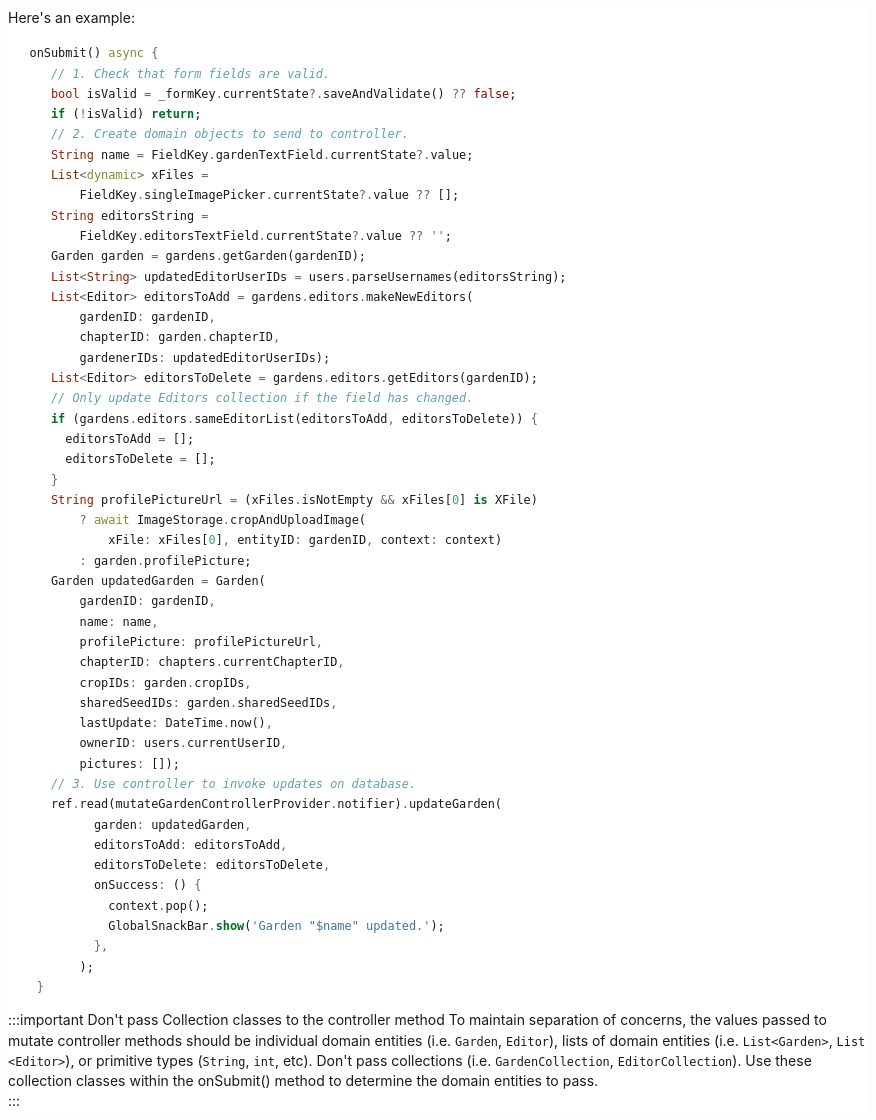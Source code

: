 Here's an example:

```dart title="lib/features/garden/presentation/edit_garden_screen.dart"
   onSubmit() async {
      // 1. Check that form fields are valid.
      bool isValid = _formKey.currentState?.saveAndValidate() ?? false;
      if (!isValid) return;
      // 2. Create domain objects to send to controller.
      String name = FieldKey.gardenTextField.currentState?.value;
      List<dynamic> xFiles =
          FieldKey.singleImagePicker.currentState?.value ?? [];
      String editorsString =
          FieldKey.editorsTextField.currentState?.value ?? '';
      Garden garden = gardens.getGarden(gardenID);
      List<String> updatedEditorUserIDs = users.parseUsernames(editorsString);
      List<Editor> editorsToAdd = gardens.editors.makeNewEditors(
          gardenID: gardenID,
          chapterID: garden.chapterID,
          gardenerIDs: updatedEditorUserIDs);
      List<Editor> editorsToDelete = gardens.editors.getEditors(gardenID);
      // Only update Editors collection if the field has changed.
      if (gardens.editors.sameEditorList(editorsToAdd, editorsToDelete)) {
        editorsToAdd = [];
        editorsToDelete = [];
      }
      String profilePictureUrl = (xFiles.isNotEmpty && xFiles[0] is XFile)
          ? await ImageStorage.cropAndUploadImage(
              xFile: xFiles[0], entityID: gardenID, context: context)
          : garden.profilePicture;
      Garden updatedGarden = Garden(
          gardenID: gardenID,
          name: name,
          profilePicture: profilePictureUrl,
          chapterID: chapters.currentChapterID,
          cropIDs: garden.cropIDs,
          sharedSeedIDs: garden.sharedSeedIDs,
          lastUpdate: DateTime.now(),
          ownerID: users.currentUserID,
          pictures: []);
      // 3. Use controller to invoke updates on database.
      ref.read(mutateGardenControllerProvider.notifier).updateGarden(
            garden: updatedGarden,
            editorsToAdd: editorsToAdd,
            editorsToDelete: editorsToDelete,
            onSuccess: () {
              context.pop();
              GlobalSnackBar.show('Garden "$name" updated.');
            },
          );
    }
```
:::important Don't pass Collection classes to the controller method
To maintain separation of concerns, the values passed to mutate controller methods should be individual domain entities (i.e. `Garden`, `Editor`), lists of domain entities (i.e. `List<Garden>`, `List<Editor>`), or primitive types (`String`, `int`, etc).  Don't pass collections (i.e. `GardenCollection`, `EditorCollection`).  Use these collection classes within the onSubmit() method to determine the domain entities to pass.  
:::
